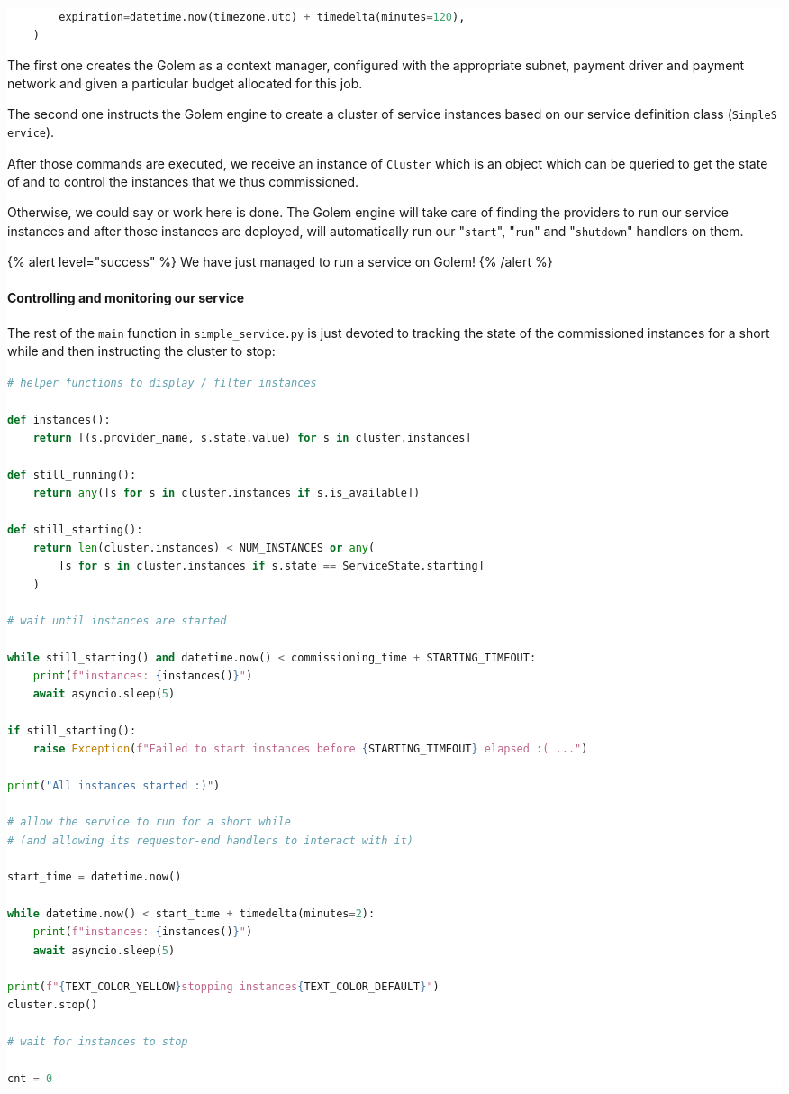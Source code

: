 ```python
        expiration=datetime.now(timezone.utc) + timedelta(minutes=120),
    )
```

The first one creates the Golem as a context manager, configured with the appropriate subnet, payment driver and payment network and given a particular budget allocated for this job.

The second one instructs the Golem engine to create a cluster of service instances based on our service definition class (`SimpleService`).

After those commands are executed, we receive an instance of `Cluster` which is an object which can be queried to get the state of and to control the instances that we thus commissioned.

Otherwise, we could say or work here is done. The Golem engine will take care of finding the providers to run our service instances and after those instances are deployed, will automatically run our "`start`", "`run`" and "`shutdown`" handlers on them.

{% alert level="success" %}
We have just managed to run a service on Golem!
{% /alert %}

#### Controlling and monitoring our service

The rest of the `main` function in `simple_service.py` is just devoted to tracking the state of the commissioned instances for a short while and then instructing the cluster to stop:

```python
# helper functions to display / filter instances

def instances():
    return [(s.provider_name, s.state.value) for s in cluster.instances]

def still_running():
    return any([s for s in cluster.instances if s.is_available])

def still_starting():
    return len(cluster.instances) < NUM_INSTANCES or any(
        [s for s in cluster.instances if s.state == ServiceState.starting]
    )

# wait until instances are started

while still_starting() and datetime.now() < commissioning_time + STARTING_TIMEOUT:
    print(f"instances: {instances()}")
    await asyncio.sleep(5)

if still_starting():
    raise Exception(f"Failed to start instances before {STARTING_TIMEOUT} elapsed :( ...")

print("All instances started :)")

# allow the service to run for a short while
# (and allowing its requestor-end handlers to interact with it)

start_time = datetime.now()

while datetime.now() < start_time + timedelta(minutes=2):
    print(f"instances: {instances()}")
    await asyncio.sleep(5)

print(f"{TEXT_COLOR_YELLOW}stopping instances{TEXT_COLOR_DEFAULT}")
cluster.stop()

# wait for instances to stop

cnt = 0
```